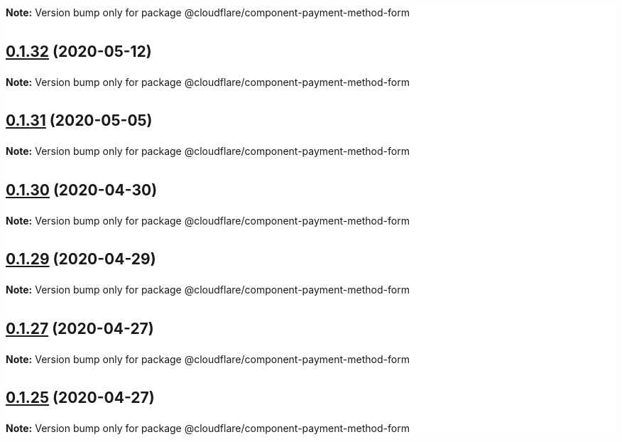 **Note:** Version bump only for package @cloudflare/component-payment-method-form





## [0.1.32](http://stash.cfops.it:7999/fe/stratus/compare/@cloudflare/component-payment-method-form@0.1.31...@cloudflare/component-payment-method-form@0.1.32) (2020-05-12)

**Note:** Version bump only for package @cloudflare/component-payment-method-form





## [0.1.31](http://stash.cfops.it:7999/fe/stratus/compare/@cloudflare/component-payment-method-form@0.1.30...@cloudflare/component-payment-method-form@0.1.31) (2020-05-05)

**Note:** Version bump only for package @cloudflare/component-payment-method-form





## [0.1.30](http://stash.cfops.it:7999/fe/stratus/compare/@cloudflare/component-payment-method-form@0.1.29...@cloudflare/component-payment-method-form@0.1.30) (2020-04-30)

**Note:** Version bump only for package @cloudflare/component-payment-method-form





## [0.1.29](http://stash.cfops.it:7999/fe/stratus/compare/@cloudflare/component-payment-method-form@0.1.27...@cloudflare/component-payment-method-form@0.1.29) (2020-04-29)

**Note:** Version bump only for package @cloudflare/component-payment-method-form





## [0.1.27](http://stash.cfops.it:7999/fe/stratus/compare/@cloudflare/component-payment-method-form@0.1.25...@cloudflare/component-payment-method-form@0.1.27) (2020-04-27)

**Note:** Version bump only for package @cloudflare/component-payment-method-form





## [0.1.25](http://stash.cfops.it:7999/fe/stratus/compare/@cloudflare/component-payment-method-form@0.1.24...@cloudflare/component-payment-method-form@0.1.25) (2020-04-27)

**Note:** Version bump only for package @cloudflare/component-payment-method-form
